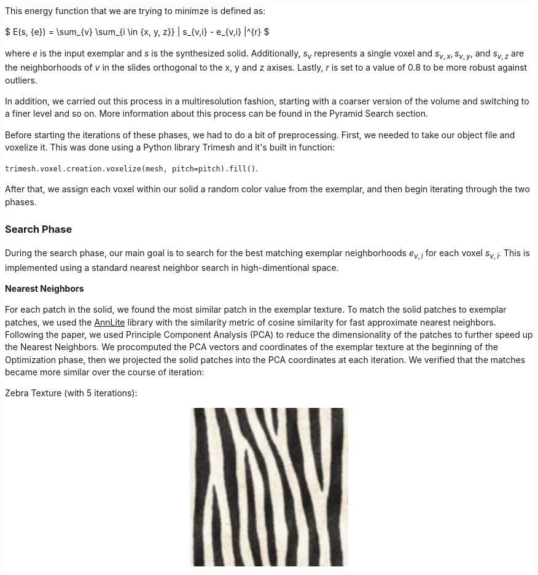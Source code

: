 This energy function that we are trying to minimze is defined as:

$
E(s, \{e\}) = \sum_{v} \sum_{i \in \{x, y, z\}} \| s_{v,i} - e_{v,i} \|^{r}
$

where $e$ is the input exemplar and $s$ is the synthesized solid. Additionally, $s_{v}$ represents a single voxel and $s_{v, x}, s_{v, y},$ and $s_{v, z}$ are the neighborhoods of $v$ in the slides orthogonal to the x, y and z axises. Lastly, $r$ is set to a value of 0.8 to be more robust against outliers.

In addition, we carried out this process in a multiresolution fashion, starting with a coarser version of the volume and switching to a finer level and so on. More information about this process can be found in the Pyramid Search section.

Before starting the iterations of these phases, we had to do a bit of preprocessing. First, we needed to take our object file and voxelize it. This was done using a Python library Trimesh and it's built in function:

 `trimesh.voxel.creation.voxelize(mesh, pitch=pitch).fill()`.

After that, we assign each voxel within our solid a random color value from the exemplar, and then begin iterating through the two phases. 

### Search Phase
During the search phase, our main goal is to search for the best matching exemplar neighborhoods $e_{v, i}$ for each voxel $s_{v, i}$. This is implemented using a standard nearest neighbor search in high-dimentional space.

**Nearest Neighbors**

For each patch in the solid, we found the most similar patch in the exemplar texture. To match the solid patches to exemplar patches, we used the [AnnLite](https://github.com/jina-ai/annlite) library with the similarity metric of cosine similarity for fast approximate nearest neighbors. Following the paper, we used Principle Component Analysis (PCA) to reduce the dimensionality of the patches to further speed up the Nearest Neighbors. We procomputed the PCA vectors and coordinates of the exemplar texture at the beginning of the Optimization phase, then we projected the solid patches into the PCA coordinates at each iteration. We verified that the matches became more similar over the course of iteration: 

Zebra Texture (with 5 iterations):
<p align = "center">
  <img src="assets/zebra.png" width = "30%"/> 